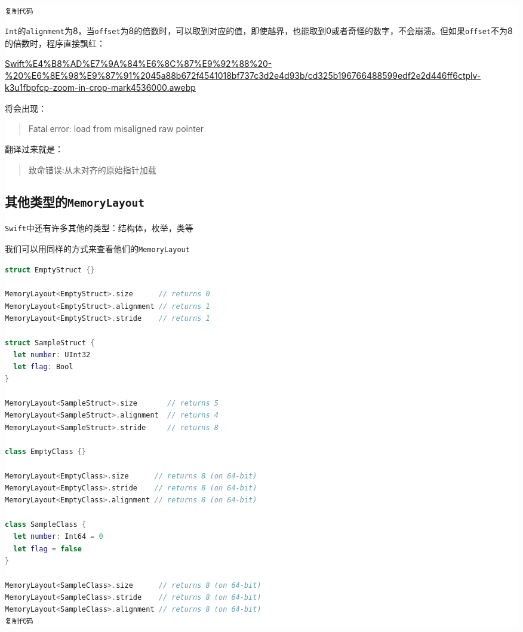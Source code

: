 ```swift
复制代码
```

`Int`的`alignment`为8，当`offset`为8的倍数时，可以取到对应的值，即使越界，也能取到0或者奇怪的数字，不会崩溃。但如果`offset`不为8的倍数时，程序直接飘红：

[Swift%E4%B8%AD%E7%9A%84%E6%8C%87%E9%92%88%20-%20%E6%8E%98%E9%87%91%2045a88b672f4541018bf737c3d2e4d93b/cd325b196766488599edf2e2d446ff6ctplv-k3u1fbpfcp-zoom-in-crop-mark4536000.awebp](Swift%E4%B8%AD%E7%9A%84%E6%8C%87%E9%92%88%20-%20%E6%8E%98%E9%87%91%2045a88b672f4541018bf737c3d2e4d93b/cd325b196766488599edf2e2d446ff6ctplv-k3u1fbpfcp-zoom-in-crop-mark4536000.awebp)

将会出现：

> 
> 
> 
> Fatal error: load from misaligned raw pointer
> 

翻译过来就是：

> 
> 
> 
> 致命错误:从未对齐的原始指针加载
> 

## 其他类型的`MemoryLayout`

`Swift`中还有许多其他的类型：结构体，枚举，类等

我们可以用同样的方式来查看他们的`MemoryLayout`

```swift
struct EmptyStruct {}

MemoryLayout<EmptyStruct>.size      // returns 0
MemoryLayout<EmptyStruct>.alignment // returns 1
MemoryLayout<EmptyStruct>.stride    // returns 1

struct SampleStruct {
  let number: UInt32
  let flag: Bool
}

MemoryLayout<SampleStruct>.size       // returns 5
MemoryLayout<SampleStruct>.alignment  // returns 4
MemoryLayout<SampleStruct>.stride     // returns 8

class EmptyClass {}

MemoryLayout<EmptyClass>.size      // returns 8 (on 64-bit)
MemoryLayout<EmptyClass>.stride    // returns 8 (on 64-bit)
MemoryLayout<EmptyClass>.alignment // returns 8 (on 64-bit)

class SampleClass {
  let number: Int64 = 0
  let flag = false
}

MemoryLayout<SampleClass>.size      // returns 8 (on 64-bit)
MemoryLayout<SampleClass>.stride    // returns 8 (on 64-bit)
MemoryLayout<SampleClass>.alignment // returns 8 (on 64-bit)
复制代码
```
